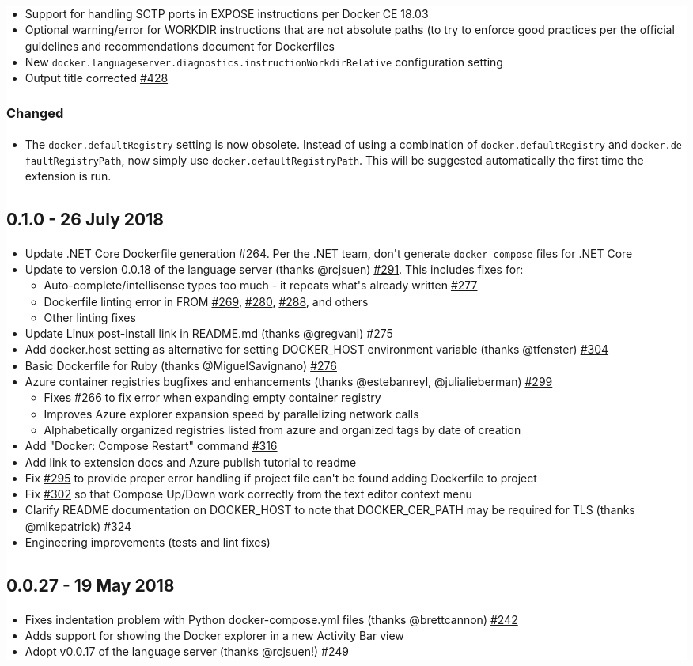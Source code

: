   * Support for handling SCTP ports in EXPOSE instructions per Docker CE 18.03
  * Optional warning/error for WORKDIR instructions that are not absolute paths (to try to enforce good practices per the official guidelines and recommendations document for Dockerfiles
  * New `docker.languageserver.diagnostics.instructionWorkdirRelative` configuration setting
* Output title corrected [#428](https://github.com/Microsoft/vscode-docker/pull/428)

### Changed

* The `docker.defaultRegistry` setting is now obsolete. Instead of using a combination of `docker.defaultRegistry` and `docker.defaultRegistryPath`, now simply use `docker.defaultRegistryPath`. This will be suggested automatically the first time the extension is run.

## 0.1.0 - 26 July 2018

* Update .NET Core Dockerfile generation [#264](https://github.com/Microsoft/vscode-docker/issues/264). Per the .NET team, don't generate `docker-compose` files for .NET Core
* Update to version 0.0.18 of the language server (thanks @rcjsuen) [#291](https://github.com/Microsoft/vscode-docker/pull/291).  This includes fixes for:
  * Auto-complete/intellisense types too much - it repeats what's already written [#277](https://github.com/Microsoft/vscode-docker/issues/277)
  * Dockerfile linting error in FROM [#269](https://github.com/Microsoft/vscode-docker/issues/269), [#280](https://github.com/Microsoft/vscode-docker/issues/280), [#288](https://github.com/Microsoft/vscode-docker/issues/288), and others
  * Other linting fixes
* Update Linux post-install link in README.md (thanks @gregvanl) [#275](https://github.com/Microsoft/vscode-docker/pull/275)
* Add docker.host setting as alternative for setting DOCKER_HOST environment variable (thanks @tfenster) [#304](https://github.com/Microsoft/vscode-docker/pull/304)
* Basic Dockerfile for Ruby (thanks @MiguelSavignano) [#276](https://github.com/Microsoft/vscode-docker/pull/276)
* Azure container registries bugfixes and enhancements (thanks @estebanreyl, @julialieberman) [#299](https://github.com/Microsoft/vscode-docker/pull/299)
  * Fixes [#266](https://github.com/Microsoft/vscode-docker/issues/266) to fix error when expanding empty container registry
  * Improves Azure explorer expansion speed by parallelizing network calls
  * Alphabetically organized registries listed from azure and organized tags by date of creation
* Add "Docker: Compose Restart" command [#316](https://github.com/Microsoft/vscode-docker/pull/316)
* Add link to extension docs and Azure publish tutorial to readme
* Fix [#295](https://github.com/Microsoft/vscode-docker/issues/295) to provide proper error handling if project file can't be found adding Dockerfile to project
* Fix [#302](https://github.com/Microsoft/vscode-docker/issues/302) so that Compose Up/Down work correctly from the text editor context menu
* Clarify README documentation on DOCKER_HOST to note that DOCKER_CER_PATH may be required for TLS (thanks @mikepatrick) [#324](https://github.com/Microsoft/vscode-docker/pull/324)
* Engineering improvements (tests and lint fixes)

## 0.0.27 - 19 May 2018

* Fixes indentation problem with Python docker-compose.yml files (thanks @brettcannon) [#242](https://github.com/Microsoft/vscode-docker/pull/242)
* Adds support for showing the Docker explorer in a new Activity Bar view
* Adopt v0.0.17 of the language server (thanks @rcjsuen!) [#249](https://github.com/Microsoft/vscode-docker/pull/249)
